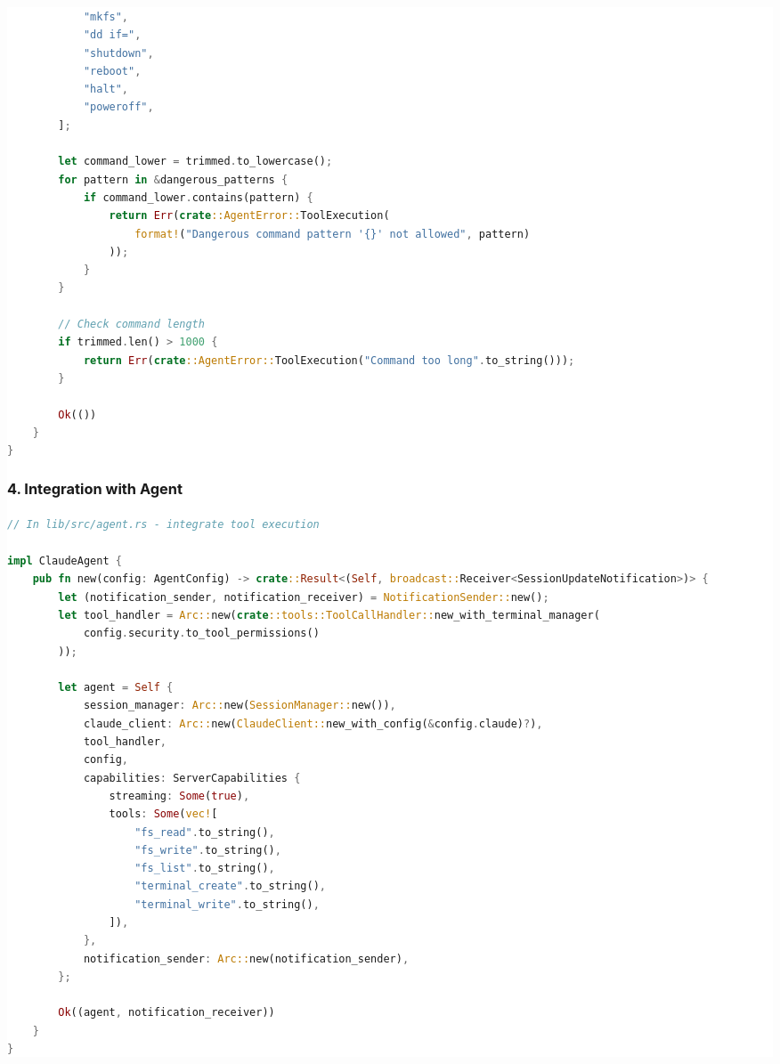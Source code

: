 ```rust
            "mkfs",
            "dd if=",
            "shutdown",
            "reboot",
            "halt",
            "poweroff",
        ];
        
        let command_lower = trimmed.to_lowercase();
        for pattern in &dangerous_patterns {
            if command_lower.contains(pattern) {
                return Err(crate::AgentError::ToolExecution(
                    format!("Dangerous command pattern '{}' not allowed", pattern)
                ));
            }
        }
        
        // Check command length
        if trimmed.len() > 1000 {
            return Err(crate::AgentError::ToolExecution("Command too long".to_string()));
        }
        
        Ok(())
    }
}
```

### 4. Integration with Agent

```rust
// In lib/src/agent.rs - integrate tool execution

impl ClaudeAgent {
    pub fn new(config: AgentConfig) -> crate::Result<(Self, broadcast::Receiver<SessionUpdateNotification>)> {
        let (notification_sender, notification_receiver) = NotificationSender::new();
        let tool_handler = Arc::new(crate::tools::ToolCallHandler::new_with_terminal_manager(
            config.security.to_tool_permissions()
        ));
        
        let agent = Self {
            session_manager: Arc::new(SessionManager::new()),
            claude_client: Arc::new(ClaudeClient::new_with_config(&config.claude)?),
            tool_handler,
            config,
            capabilities: ServerCapabilities {
                streaming: Some(true),
                tools: Some(vec![
                    "fs_read".to_string(),
                    "fs_write".to_string(),
                    "fs_list".to_string(),
                    "terminal_create".to_string(),
                    "terminal_write".to_string(),
                ]),
            },
            notification_sender: Arc::new(notification_sender),
        };
        
        Ok((agent, notification_receiver))
    }
}
```
